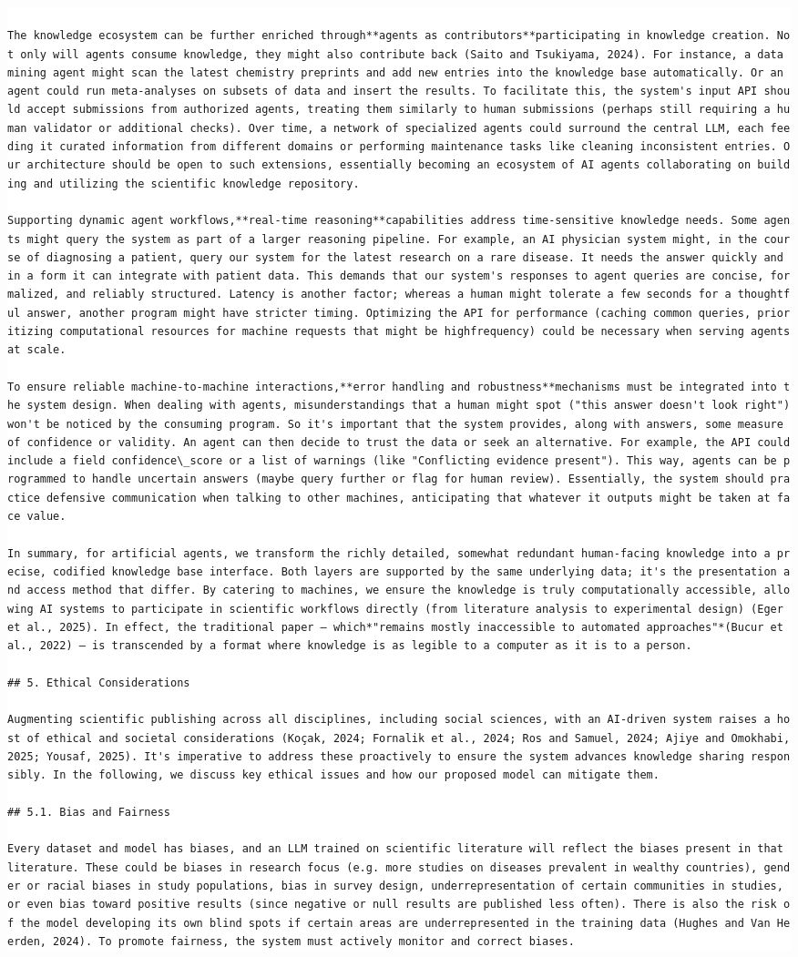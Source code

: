 ```text

The knowledge ecosystem can be further enriched through**agents as contributors**participating in knowledge creation. Not only will agents consume knowledge, they might also contribute back (Saito and Tsukiyama, 2024). For instance, a data mining agent might scan the latest chemistry preprints and add new entries into the knowledge base automatically. Or an agent could run meta-analyses on subsets of data and insert the results. To facilitate this, the system's input API should accept submissions from authorized agents, treating them similarly to human submissions (perhaps still requiring a human validator or additional checks). Over time, a network of specialized agents could surround the central LLM, each feeding it curated information from different domains or performing maintenance tasks like cleaning inconsistent entries. Our architecture should be open to such extensions, essentially becoming an ecosystem of AI agents collaborating on building and utilizing the scientific knowledge repository.

Supporting dynamic agent workflows,**real-time reasoning**capabilities address time-sensitive knowledge needs. Some agents might query the system as part of a larger reasoning pipeline. For example, an AI physician system might, in the course of diagnosing a patient, query our system for the latest research on a rare disease. It needs the answer quickly and in a form it can integrate with patient data. This demands that our system's responses to agent queries are concise, formalized, and reliably structured. Latency is another factor; whereas a human might tolerate a few seconds for a thoughtful answer, another program might have stricter timing. Optimizing the API for performance (caching common queries, prioritizing computational resources for machine requests that might be highfrequency) could be necessary when serving agents at scale.

To ensure reliable machine-to-machine interactions,**error handling and robustness**mechanisms must be integrated into the system design. When dealing with agents, misunderstandings that a human might spot ("this answer doesn't look right") won't be noticed by the consuming program. So it's important that the system provides, along with answers, some measure of confidence or validity. An agent can then decide to trust the data or seek an alternative. For example, the API could include a field confidence\_score or a list of warnings (like "Conflicting evidence present"). This way, agents can be programmed to handle uncertain answers (maybe query further or flag for human review). Essentially, the system should practice defensive communication when talking to other machines, anticipating that whatever it outputs might be taken at face value.

In summary, for artificial agents, we transform the richly detailed, somewhat redundant human-facing knowledge into a precise, codified knowledge base interface. Both layers are supported by the same underlying data; it's the presentation and access method that differ. By catering to machines, we ensure the knowledge is truly computationally accessible, allowing AI systems to participate in scientific workflows directly (from literature analysis to experimental design) (Eger et al., 2025). In effect, the traditional paper – which*"remains mostly inaccessible to automated approaches"*(Bucur et al., 2022) – is transcended by a format where knowledge is as legible to a computer as it is to a person.

## 5. Ethical Considerations

Augmenting scientific publishing across all disciplines, including social sciences, with an AI-driven system raises a host of ethical and societal considerations (Koçak, 2024; Fornalik et al., 2024; Ros and Samuel, 2024; Ajiye and Omokhabi, 2025; Yousaf, 2025). It's imperative to address these proactively to ensure the system advances knowledge sharing responsibly. In the following, we discuss key ethical issues and how our proposed model can mitigate them.

## 5.1. Bias and Fairness

Every dataset and model has biases, and an LLM trained on scientific literature will reflect the biases present in that literature. These could be biases in research focus (e.g. more studies on diseases prevalent in wealthy countries), gender or racial biases in study populations, bias in survey design, underrepresentation of certain communities in studies, or even bias toward positive results (since negative or null results are published less often). There is also the risk of the model developing its own blind spots if certain areas are underrepresented in the training data (Hughes and Van Heerden, 2024). To promote fairness, the system must actively monitor and correct biases.

```